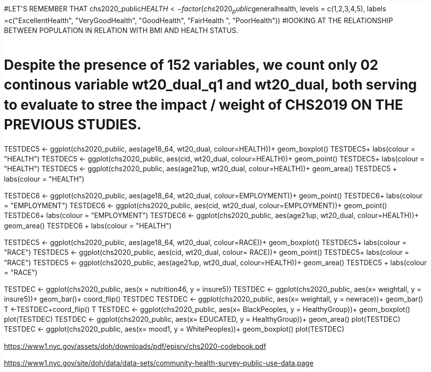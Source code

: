 

#LET'S REMEMBER THAT 
chs2020_public$HEALTH <- factor(chs2020_public$generalhealth, levels = c(1,2,3,4,5),
                                labels =c("ExcellentHealth", "VeryGoodHealth", "GoodHealth", "FairHealth ", "PoorHealth"))
#lOOKING AT THE RELATIONSHIP BETWEEN POPULATION IN RELATION WITH BMI AND HEALTH STATUS.
# Despite the presence of 152 variables, we count only 02 continous variable wt20_dual_q1 and wt20_dual, both serving to evaluate to stree the impact / weight of CHS2019 ON THE PREVIOUS STUDIES.

TESTDEC5 <- ggplot(chs2020_public, aes(age18_64, wt20_dual, colour=HEALTH))+ geom_boxplot()
TESTDEC5+ labs(colour = "HEALTH")
TESTDEC5 <- ggplot(chs2020_public, aes(cid, wt20_dual, colour=HEALTH))+ geom_point()
TESTDEC5+ labs(colour = "HEALTH")
TESTDEC5 <- ggplot(chs2020_public, aes(age21up, wt20_dual, colour=HEALTH))+ geom_area()
TESTDEC5 + labs(colour = "HEALTH")


TESTDEC6 <- ggplot(chs2020_public, aes(age18_64, wt20_dual, colour=EMPLOYMENT))+ geom_point()
TESTDEC6+ labs(colour = "EMPLOYMENT")
TESTDEC6 <- ggplot(chs2020_public, aes(cid, wt20_dual, colour=EMPLOYMENT))+ geom_point()
TESTDEC6+ labs(colour = "EMPLOYMENT")
TESTDEC6 <- ggplot(chs2020_public, aes(age21up, wt20_dual, colour=HEALTH))+ geom_area()
TESTDEC6 + labs(colour = "HEALTH")


TESTDEC5 <- ggplot(chs2020_public, aes(age18_64, wt20_dual, colour=RACE))+ geom_boxplot()
TESTDEC5+ labs(colour = "RACE")
TESTDEC5 <- ggplot(chs2020_public, aes(cid, wt20_dual, colour= RACE))+ geom_point()
TESTDEC5+ labs(colour = "RACE")
TESTDEC5 <- ggplot(chs2020_public, aes(age21up, wt20_dual, colour=HEALTH))+ geom_area()
TESTDEC5 + labs(colour = "RACE")




TESTDEC <- ggplot(chs2020_public, aes(x = nutrition46, y = insure5))
TESTDEC <- ggplot(chs2020_public, aes(x= weightall, y = insure5))+ geom_bar()+ coord_flip()
TESTDEC
TESTDEC <- ggplot(chs2020_public, aes(x= weightall, y = newrace))+ geom_bar()
T <-TESTDEC+coord_flip()
T
TESTDEC <- ggplot(chs2020_public, aes(x= BlackPeoples, y = HealthyGroup))+ geom_boxplot()
plot(TESTDEC)
TESTDEC <- ggplot(chs2020_public, aes(x= EDUCATED, y = HealthyGroup))+ geom_area()
plot(TESTDEC)
TESTDEC <- ggplot(chs2020_public, aes(x= mood1, y = WhitePeoples))+ geom_boxplot()
plot(TESTDEC)

https://www1.nyc.gov/assets/doh/downloads/pdf/episrv/chs2020-codebook.pdf

https://www1.nyc.gov/site/doh/data/data-sets/community-health-survey-public-use-data.page
